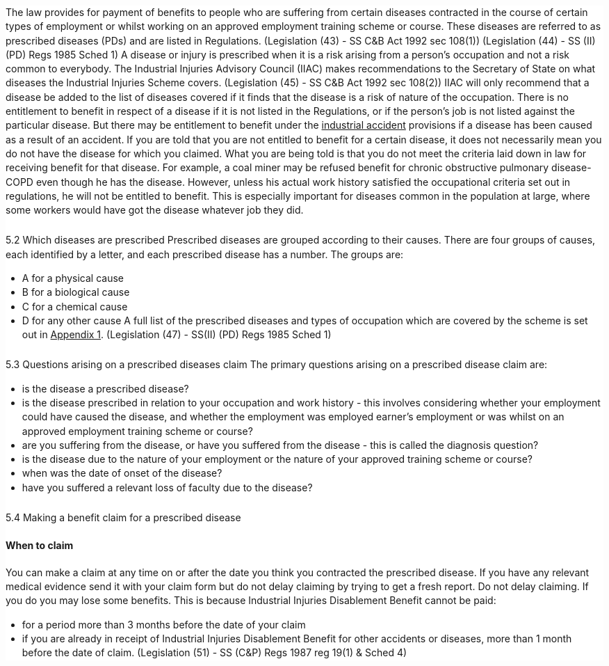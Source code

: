 The law provides for payment of benefits to people who are suffering from certain diseases contracted in the course of certain types of employment or whilst working on an approved employment training scheme or course. These diseases are referred to as prescribed diseases (PDs) and are listed in Regulations. (Legislation (43) - SS C&B Act 1992 sec 108(1)) (Legislation (44) - SS (II) (PD) Regs 1985 Sched 1)
A disease or injury is prescribed when it is a risk arising from a person’s occupation and not a risk common to everybody. The Industrial Injuries Advisory Council (IIAC) makes recommendations to the Secretary of State on what diseases the Industrial Injuries Scheme covers. (Legislation (45) - SS C&B Act 1992 sec 108(2))
IIAC will only recommend that a disease be added to the list of diseases covered if it finds that the disease is a risk of nature of the occupation. There is no entitlement to benefit in respect of a disease if it is not listed in the Regulations, or if the person’s job is not listed against the particular disease. But there may be entitlement to benefit under the [industrial accident](https://www.gov.uk/government/publications/industrial-injuries-disablement-benefits-technical-guidance/industrial-injuries-disablement-benefits-technical-guidance#industrial-accidents) provisions if a disease has been caused as a result of an accident.
If you are told that you are not entitled to benefit for a certain disease, it does not necessarily mean you do not have the disease for which you claimed. What you are being told is that you do not meet the criteria laid down in law for receiving benefit for that disease.
For example, a coal miner may be refused benefit for chronic obstructive pulmonary disease-COPD even though he has the disease. However, unless his actual work history satisfied the occupational criteria set out in regulations, he will not be entitled to benefit.
This is especially important for diseases common in the population at large, where some workers would have got the disease whatever job they did.
### 
5.2 Which diseases are prescribed
Prescribed diseases are grouped according to their causes. There are four groups of causes, each identified by a letter, and each prescribed disease has a number. The groups are:
* A for a physical cause
* B for a biological cause
* C for a chemical cause
* D for any other cause
A full list of the prescribed diseases and types of occupation which are covered by the scheme is set out in [Appendix 1](https://www.gov.uk/government/publications/industrial-injuries-disablement-benefits-technical-guidance/industrial-injuries-disablement-benefits-technical-guidance#appendix-1-list-of-diseases-covered-by-industrial-injuries-disablement-benefit). (Legislation (47) - SS(II) (PD) Regs 1985 Sched 1)
### 
5.3 Questions arising on a prescribed diseases claim
The primary questions arising on a prescribed disease claim are:
* is the disease a prescribed disease?
* is the disease prescribed in relation to your occupation and work history - this involves considering whether your employment could have caused the disease, and whether the employment was employed earner’s employment or was whilst on an approved employment training scheme or course?
* are you suffering from the disease, or have you suffered from the disease - this is called the diagnosis question?
* is the disease due to the nature of your employment or the nature of your approved training scheme or course?
* when was the date of onset of the disease?
* have you suffered a relevant loss of faculty due to the disease?
### 
5.4 Making a benefit claim for a prescribed disease
#### When to claim
You can make a claim at any time on or after the date you think you contracted the prescribed disease.
If you have any relevant medical evidence send it with your claim form but do not delay claiming by trying to get a fresh report.
Do not delay claiming. If you do you may lose some benefits. This is because Industrial Injuries Disablement Benefit cannot be paid:
* for a period more than 3 months before the date of your claim
* if you are already in receipt of Industrial Injuries Disablement Benefit for other accidents or diseases, more than 1 month before the date of claim. (Legislation (51) - SS (C&P) Regs 1987 reg 19(1) & Sched 4)